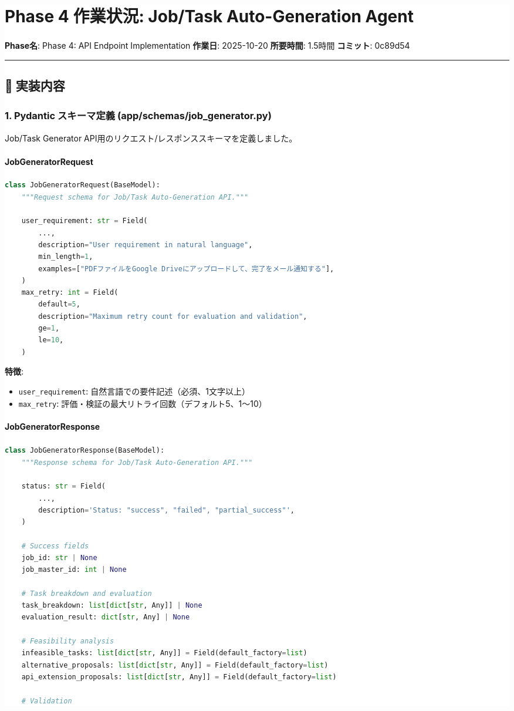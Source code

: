 # Phase 4 作業状況: Job/Task Auto-Generation Agent

**Phase名**: Phase 4: API Endpoint Implementation
**作業日**: 2025-10-20
**所要時間**: 1.5時間
**コミット**: 0c89d54

---

## 📝 実装内容

### 1. Pydantic スキーマ定義 (app/schemas/job_generator.py)

Job/Task Generator API用のリクエスト/レスポンススキーマを定義しました。

#### JobGeneratorRequest

```python
class JobGeneratorRequest(BaseModel):
    """Request schema for Job/Task Auto-Generation API."""

    user_requirement: str = Field(
        ...,
        description="User requirement in natural language",
        min_length=1,
        examples=["PDFファイルをGoogle Driveにアップロードして、完了をメール通知する"],
    )
    max_retry: int = Field(
        default=5,
        description="Maximum retry count for evaluation and validation",
        ge=1,
        le=10,
    )
```

**特徴**:
- `user_requirement`: 自然言語での要件記述（必須、1文字以上）
- `max_retry`: 評価・検証の最大リトライ回数（デフォルト5、1〜10）

#### JobGeneratorResponse

```python
class JobGeneratorResponse(BaseModel):
    """Response schema for Job/Task Auto-Generation API."""

    status: str = Field(
        ...,
        description='Status: "success", "failed", "partial_success"',
    )

    # Success fields
    job_id: str | None
    job_master_id: int | None

    # Task breakdown and evaluation
    task_breakdown: list[dict[str, Any]] | None
    evaluation_result: dict[str, Any] | None

    # Feasibility analysis
    infeasible_tasks: list[dict[str, Any]] = Field(default_factory=list)
    alternative_proposals: list[dict[str, Any]] = Field(default_factory=list)
    api_extension_proposals: list[dict[str, Any]] = Field(default_factory=list)

    # Validation
```